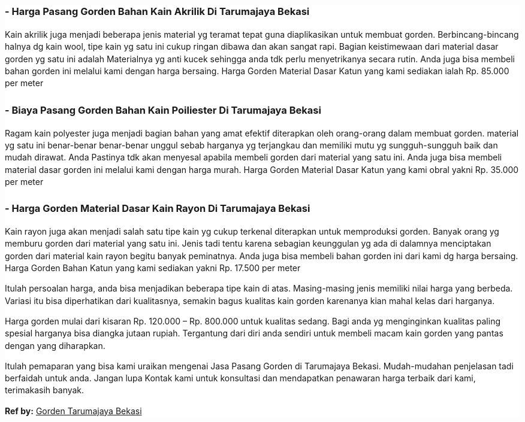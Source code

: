 ### \- Harga Pasang Gorden Bahan Kain Akrilik Di Tarumajaya Bekasi

Kain akrilik juga menjadi beberapa jenis material yg teramat tepat guna diaplikasikan untuk membuat gorden. Berbincang-bincang halnya dg kain wool, tipe kain yg satu ini cukup ringan dibawa dan akan sangat rapi. Bagian keistimewaan dari material dasar gorden yg satu ini adalah Materialnya yg anti kucek sehingga anda tdk perlu menyetrikanya secara rutin. Anda juga bisa membeli bahan gorden ini melalui kami dengan harga bersaing. Harga Gorden Material Dasar Katun yang kami sediakan ialah Rp. 85.000 per meter

### \- Biaya Pasang Gorden Bahan Kain Poiliester Di Tarumajaya Bekasi

Ragam kain polyester juga menjadi bagian bahan yang amat efektif diterapkan oleh orang-orang dalam membuat gorden. material yg satu ini benar-benar benar-benar unggul sebab harganya yg terjangkau dan memiliki mutu yg sungguh-sungguh baik dan mudah dirawat. Anda Pastinya tdk akan menyesal apabila membeli gorden dari material yang satu ini. Anda juga bisa membeli material dasar gorden ini melalui kami dengan harga murah. Harga Gorden Material Dasar Katun yang kami obral yakni Rp. 35.000 per meter

### \- Harga Gorden Material Dasar Kain Rayon Di Tarumajaya Bekasi

Kain rayon juga akan menjadi salah satu tipe kain yg cukup terkenal diterapkan untuk memproduksi gorden. Banyak orang yg memburu gorden dari material yang satu ini. Jenis tadi tentu karena sebagian keunggulan yg ada di dalamnya menciptakan gorden dari material kain rayon begitu banyak peminatnya. Anda juga bisa membeli bahan gorden ini dari kami dg harga bersaing. Harga Gorden Bahan Katun yang kami sediakan yakni Rp. 17.500 per meter

Itulah persoalan harga, anda bisa menjadikan beberapa tipe kain di atas. Masing-masing jenis memiliki nilai harga yang berbeda. Variasi itu bisa diperhatikan dari kualitasnya, semakin bagus kualitas kain gorden karenanya kian mahal kelas dari harganya.

Harga gorden mulai dari kisaran Rp. 120.000 – Rp. 800.000 untuk kualitas sedang. Bagi anda yg menginginkan kualitas paling spesial harganya bisa diangka jutaan rupiah. Tergantung dari diri anda sendiri untuk membeli macam kain gorden yang pantas dengan yang diharapkan.

Itulah pemaparan yang bisa kami uraikan mengenai Jasa Pasang Gorden di Tarumajaya Bekasi. Mudah-mudahan penjelasan tadi berfaidah untuk anda. Jangan lupa Kontak kami untuk konsultasi dan mendapatkan penawaran harga terbaik dari kami, terimakasih banyak.

**Ref by:**  [Gorden  Tarumajaya Bekasi](https://id.wikipedia.org/wiki/Gorden)
